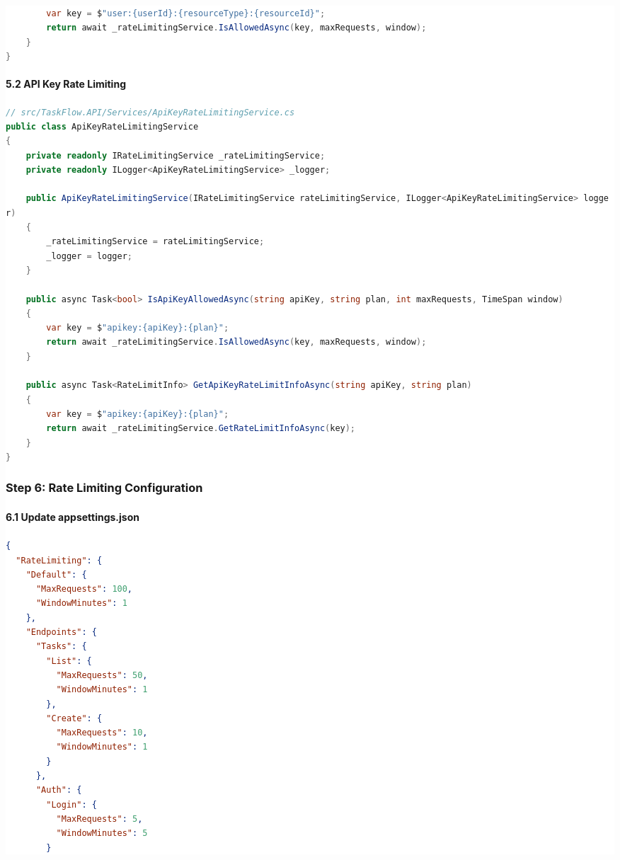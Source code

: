 ```csharp
        var key = $"user:{userId}:{resourceType}:{resourceId}";
        return await _rateLimitingService.IsAllowedAsync(key, maxRequests, window);
    }
}
```

#### 5.2 API Key Rate Limiting

```csharp
// src/TaskFlow.API/Services/ApiKeyRateLimitingService.cs
public class ApiKeyRateLimitingService
{
    private readonly IRateLimitingService _rateLimitingService;
    private readonly ILogger<ApiKeyRateLimitingService> _logger;

    public ApiKeyRateLimitingService(IRateLimitingService rateLimitingService, ILogger<ApiKeyRateLimitingService> logger)
    {
        _rateLimitingService = rateLimitingService;
        _logger = logger;
    }

    public async Task<bool> IsApiKeyAllowedAsync(string apiKey, string plan, int maxRequests, TimeSpan window)
    {
        var key = $"apikey:{apiKey}:{plan}";
        return await _rateLimitingService.IsAllowedAsync(key, maxRequests, window);
    }

    public async Task<RateLimitInfo> GetApiKeyRateLimitInfoAsync(string apiKey, string plan)
    {
        var key = $"apikey:{apiKey}:{plan}";
        return await _rateLimitingService.GetRateLimitInfoAsync(key);
    }
}
```

### Step 6: Rate Limiting Configuration

#### 6.1 Update appsettings.json

```json
{
  "RateLimiting": {
    "Default": {
      "MaxRequests": 100,
      "WindowMinutes": 1
    },
    "Endpoints": {
      "Tasks": {
        "List": {
          "MaxRequests": 50,
          "WindowMinutes": 1
        },
        "Create": {
          "MaxRequests": 10,
          "WindowMinutes": 1
        }
      },
      "Auth": {
        "Login": {
          "MaxRequests": 5,
          "WindowMinutes": 5
        }
```